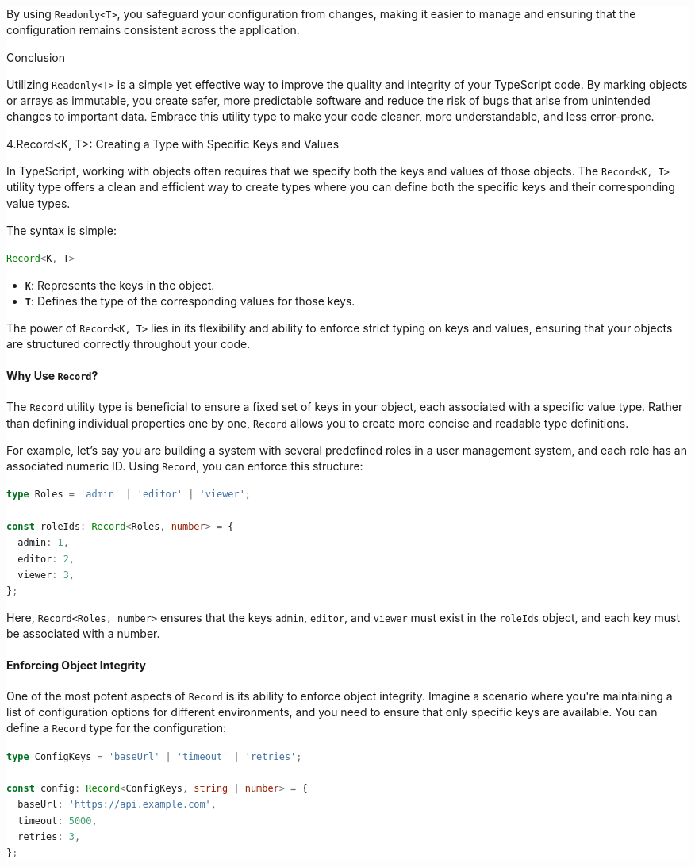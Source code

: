 By using `Readonly<T>`, you safeguard your configuration from changes, making it easier to manage and ensuring that the configuration remains consistent across the application.

Conclusion

Utilizing `Readonly<T>` is a simple yet effective way to improve the quality and integrity of your TypeScript code. By marking objects or arrays as immutable, you create safer, more predictable software and reduce the risk of bugs that arise from unintended changes to important data. Embrace this utility type to make your code cleaner, more understandable, and less error-prone.

4.Record<K, T>: Creating a Type with Specific Keys and Values

In TypeScript, working with objects often requires that we specify both the keys and values of those objects. The `Record<K, T>` utility type offers a clean and efficient way to create types where you can define both the specific keys and their corresponding value types.

The syntax is simple:  

```typescript
Record<K, T>
```

- **`K`**: Represents the keys in the object.
- **`T`**: Defines the type of the corresponding values for those keys.

The power of `Record<K, T>` lies in its flexibility and ability to enforce strict typing on keys and values, ensuring that your objects are structured correctly throughout your code.

#### Why Use `Record`?

The `Record` utility type is beneficial to ensure a fixed set of keys in your object, each associated with a specific value type. Rather than defining individual properties one by one, `Record` allows you to create more concise and readable type definitions.

For example, let’s say you are building a system with several predefined roles in a user management system, and each role has an associated numeric ID. Using `Record`, you can enforce this structure:

```typescript
type Roles = 'admin' | 'editor' | 'viewer';

const roleIds: Record<Roles, number> = {
  admin: 1,
  editor: 2,
  viewer: 3,
};
```

Here, `Record<Roles, number>` ensures that the keys `admin`, `editor`, and `viewer` must exist in the `roleIds` object, and each key must be associated with a number.

#### Enforcing Object Integrity

One of the most potent aspects of `Record` is its ability to enforce object integrity. Imagine a scenario where you're maintaining a list of configuration options for different environments, and you need to ensure that only specific keys are available. You can define a `Record` type for the configuration:

```typescript
type ConfigKeys = 'baseUrl' | 'timeout' | 'retries';

const config: Record<ConfigKeys, string | number> = {
  baseUrl: 'https://api.example.com',
  timeout: 5000,
  retries: 3,
};
```
